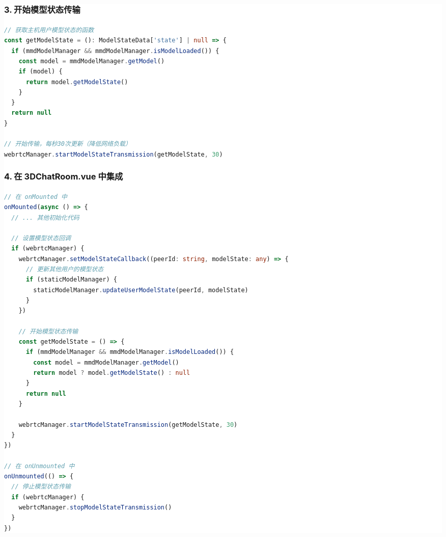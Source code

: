 ### **3. 开始模型状态传输**
```typescript
// 获取主机用户模型状态的函数
const getModelState = (): ModelStateData['state'] | null => {
  if (mmdModelManager && mmdModelManager.isModelLoaded()) {
    const model = mmdModelManager.getModel()
    if (model) {
      return model.getModelState()
    }
  }
  return null
}

// 开始传输，每秒30次更新（降低网络负载）
webrtcManager.startModelStateTransmission(getModelState, 30)
```

### **4. 在 3DChatRoom.vue 中集成**
```typescript
// 在 onMounted 中
onMounted(async () => {
  // ... 其他初始化代码

  // 设置模型状态回调
  if (webrtcManager) {
    webrtcManager.setModelStateCallback((peerId: string, modelState: any) => {
      // 更新其他用户的模型状态
      if (staticModelManager) {
        staticModelManager.updateUserModelState(peerId, modelState)
      }
    })

    // 开始模型状态传输
    const getModelState = () => {
      if (mmdModelManager && mmdModelManager.isModelLoaded()) {
        const model = mmdModelManager.getModel()
        return model ? model.getModelState() : null
      }
      return null
    }

    webrtcManager.startModelStateTransmission(getModelState, 30)
  }
})

// 在 onUnmounted 中
onUnmounted(() => {
  // 停止模型状态传输
  if (webrtcManager) {
    webrtcManager.stopModelStateTransmission()
  }
})
```
